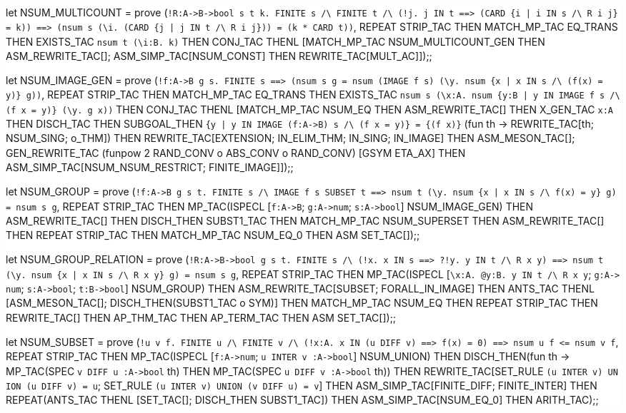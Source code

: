 let NSUM_MULTICOUNT = prove
 (`!R:A->B->bool s t k.
        FINITE s /\ FINITE t /\
        (!j. j IN t ==> (CARD {i | i IN s /\ R i j} = k))
        ==> (nsum s (\i. (CARD {j | j IN t /\ R i j})) = (k * CARD t))`,
  REPEAT STRIP_TAC THEN MATCH_MP_TAC EQ_TRANS THEN
  EXISTS_TAC `nsum t (\i:B. k)` THEN CONJ_TAC THENL
   [MATCH_MP_TAC NSUM_MULTICOUNT_GEN THEN ASM_REWRITE_TAC[];
    ASM_SIMP_TAC[NSUM_CONST] THEN REWRITE_TAC[MULT_AC]]);;

let NSUM_IMAGE_GEN = prove
 (`!f:A->B g s.
        FINITE s
        ==> (nsum s g =
             nsum (IMAGE f s) (\y. nsum {x | x IN s /\ (f(x) = y)} g))`,
  REPEAT STRIP_TAC THEN MATCH_MP_TAC EQ_TRANS THEN EXISTS_TAC
   `nsum s (\x:A. nsum {y:B | y IN IMAGE f s /\ (f x = y)} (\y. g x))` THEN
  CONJ_TAC THENL
   [MATCH_MP_TAC NSUM_EQ THEN ASM_REWRITE_TAC[] THEN X_GEN_TAC `x:A` THEN
    DISCH_TAC THEN
    SUBGOAL_THEN `{y | y IN IMAGE (f:A->B) s /\ (f x = y)} = {(f x)}`
     (fun th -> REWRITE_TAC[th; NSUM_SING; o_THM]) THEN
    REWRITE_TAC[EXTENSION; IN_ELIM_THM; IN_SING; IN_IMAGE] THEN
    ASM_MESON_TAC[];
    GEN_REWRITE_TAC (funpow 2 RAND_CONV o ABS_CONV o RAND_CONV)
     [GSYM ETA_AX] THEN
    ASM_SIMP_TAC[NSUM_NSUM_RESTRICT; FINITE_IMAGE]]);;

let NSUM_GROUP = prove
 (`!f:A->B g s t.
        FINITE s /\ IMAGE f s SUBSET t
        ==> nsum t (\y. nsum {x | x IN s /\ f(x) = y} g) = nsum s g`,
  REPEAT STRIP_TAC THEN
  MP_TAC(ISPECL [`f:A->B`; `g:A->num`; `s:A->bool`] NSUM_IMAGE_GEN) THEN
  ASM_REWRITE_TAC[] THEN DISCH_THEN SUBST1_TAC THEN
  MATCH_MP_TAC NSUM_SUPERSET THEN ASM_REWRITE_TAC[] THEN
  REPEAT STRIP_TAC THEN MATCH_MP_TAC NSUM_EQ_0 THEN ASM SET_TAC[]);;

let NSUM_GROUP_RELATION = prove
 (`!R:A->B->bool g s t.
         FINITE s /\
         (!x. x IN s ==> ?!y. y IN t /\ R x y)
         ==> nsum t (\y. nsum {x | x IN s /\ R x y} g) = nsum s g`,
  REPEAT STRIP_TAC THEN
  MP_TAC(ISPECL [`\x:A. @y:B. y IN t /\ R x y`; `g:A->num`;
                 `s:A->bool`; `t:B->bool`]
        NSUM_GROUP) THEN
  ASM_REWRITE_TAC[SUBSET; FORALL_IN_IMAGE] THEN
  ANTS_TAC THENL [ASM_MESON_TAC[]; DISCH_THEN(SUBST1_TAC o SYM)] THEN
  MATCH_MP_TAC NSUM_EQ THEN REPEAT STRIP_TAC THEN REWRITE_TAC[] THEN
  AP_THM_TAC THEN AP_TERM_TAC THEN ASM SET_TAC[]);;

let NSUM_SUBSET = prove
 (`!u v f. FINITE u /\ FINITE v /\ (!x:A. x IN (u DIFF v) ==> f(x) = 0)
           ==> nsum u f <= nsum v f`,
  REPEAT STRIP_TAC THEN
  MP_TAC(ISPECL [`f:A->num`; `u INTER v :A->bool`] NSUM_UNION) THEN
  DISCH_THEN(fun th -> MP_TAC(SPEC `v DIFF u :A->bool` th) THEN
                       MP_TAC(SPEC `u DIFF v :A->bool` th)) THEN
  REWRITE_TAC[SET_RULE `(u INTER v) UNION (u DIFF v) = u`;
              SET_RULE `(u INTER v) UNION (v DIFF u) = v`] THEN
  ASM_SIMP_TAC[FINITE_DIFF; FINITE_INTER] THEN
  REPEAT(ANTS_TAC THENL [SET_TAC[]; DISCH_THEN SUBST1_TAC]) THEN
  ASM_SIMP_TAC[NSUM_EQ_0] THEN ARITH_TAC);;
